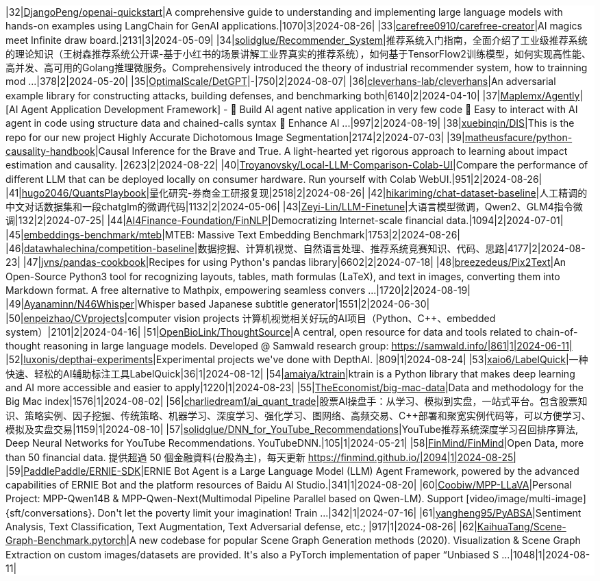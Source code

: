 |32|[DjangoPeng/openai-quickstart](https://github.com/DjangoPeng/openai-quickstart)|A comprehensive guide to understanding and implementing large language models with hands-on examples using LangChain for GenAI applications.|1070|3|2024-08-26|
|33|[carefree0910/carefree-creator](https://github.com/carefree0910/carefree-creator)|AI magics meet Infinite draw board.|2131|3|2024-05-09|
|34|[solidglue/Recommender_System](https://github.com/solidglue/Recommender_System)|推荐系统入门指南，全面介绍了工业级推荐系统的理论知识（王树森推荐系统公开课-基于小红书的场景讲解工业界真实的推荐系统），如何基于TensorFlow2训练模型，如何实现高性能、高并发、高可用的Golang推理微服务。Comprehensively introduced the theory of industrial recommender system, how to trainning mod ...|378|2|2024-05-20|
|35|[OptimalScale/DetGPT](https://github.com/OptimalScale/DetGPT)|-|750|2|2024-08-07|
|36|[cleverhans-lab/cleverhans](https://github.com/cleverhans-lab/cleverhans)|An adversarial example library for constructing attacks, building defenses, and benchmarking both|6140|2|2024-04-10|
|37|[Maplemx/Agently](https://github.com/Maplemx/Agently)|[AI Agent Application Development Framework] - 🚀 Build AI agent native application in very few code 💬 Easy to interact with AI agent in code using structure data and chained-calls syntax 🧩 Enhance AI  ...|997|2|2024-08-19|
|38|[xuebinqin/DIS](https://github.com/xuebinqin/DIS)|This is the repo for our new project Highly Accurate Dichotomous Image Segmentation|2174|2|2024-07-03|
|39|[matheusfacure/python-causality-handbook](https://github.com/matheusfacure/python-causality-handbook)|Causal Inference for the Brave and True. A light-hearted yet rigorous approach to learning about impact estimation and causality. |2623|2|2024-08-22|
|40|[Troyanovsky/Local-LLM-Comparison-Colab-UI](https://github.com/Troyanovsky/Local-LLM-Comparison-Colab-UI)|Compare the performance of different LLM that can be deployed locally on consumer hardware. Run yourself with Colab WebUI.|951|2|2024-08-26|
|41|[hugo2046/QuantsPlaybook](https://github.com/hugo2046/QuantsPlaybook)|量化研究-券商金工研报复现|2518|2|2024-08-26|
|42|[hikariming/chat-dataset-baseline](https://github.com/hikariming/chat-dataset-baseline)|人工精调的中文对话数据集和一段chatglm的微调代码|1132|2|2024-05-06|
|43|[Zeyi-Lin/LLM-Finetune](https://github.com/Zeyi-Lin/LLM-Finetune)|大语言模型微调，Qwen2、GLM4指令微调|132|2|2024-07-25|
|44|[AI4Finance-Foundation/FinNLP](https://github.com/AI4Finance-Foundation/FinNLP)|Democratizing Internet-scale financial data.|1094|2|2024-07-01|
|45|[embeddings-benchmark/mteb](https://github.com/embeddings-benchmark/mteb)|MTEB: Massive Text Embedding Benchmark|1753|2|2024-08-26|
|46|[datawhalechina/competition-baseline](https://github.com/datawhalechina/competition-baseline)|数据挖掘、计算机视觉、自然语言处理、推荐系统竞赛知识、代码、思路|4177|2|2024-08-23|
|47|[jvns/pandas-cookbook](https://github.com/jvns/pandas-cookbook)|Recipes for using Python's pandas library|6602|2|2024-07-18|
|48|[breezedeus/Pix2Text](https://github.com/breezedeus/Pix2Text)|An Open-Source Python3 tool for recognizing layouts, tables, math formulas (LaTeX), and text in images, converting them into Markdown format. A free alternative to Mathpix, empowering seamless convers ...|1720|2|2024-08-19|
|49|[Ayanaminn/N46Whisper](https://github.com/Ayanaminn/N46Whisper)|Whisper based Japanese subtitle generator|1551|2|2024-06-30|
|50|[enpeizhao/CVprojects](https://github.com/enpeizhao/CVprojects)|computer vision projects    计算机视觉相关好玩的AI项目（Python、C++、embedded system）|2101|2|2024-04-16|
|51|[OpenBioLink/ThoughtSource](https://github.com/OpenBioLink/ThoughtSource)|A central, open resource for data and tools related to chain-of-thought reasoning in large language models. Developed @ Samwald research group: https://samwald.info/|861|1|2024-06-11|
|52|[luxonis/depthai-experiments](https://github.com/luxonis/depthai-experiments)|Experimental projects we've done with DepthAI.  |809|1|2024-08-24|
|53|[xaio6/LabelQuick](https://github.com/xaio6/LabelQuick)|一种快速、轻松的AI辅助标注工具LabelQuick|36|1|2024-08-12|
|54|[amaiya/ktrain](https://github.com/amaiya/ktrain)|ktrain is a Python library that makes deep learning and AI more accessible and easier to apply|1220|1|2024-08-23|
|55|[TheEconomist/big-mac-data](https://github.com/TheEconomist/big-mac-data)|Data and methodology for the Big Mac index|1576|1|2024-08-02|
|56|[charliedream1/ai_quant_trade](https://github.com/charliedream1/ai_quant_trade)|股票AI操盘手：从学习、模拟到实盘，一站式平台。包含股票知识、策略实例、因子挖掘、传统策略、机器学习、深度学习、强化学习、图网络、高频交易、C++部署和聚宽实例代码等，可以方便学习、模拟及实盘交易|1159|1|2024-08-10|
|57|[solidglue/DNN_for_YouTube_Recommendations](https://github.com/solidglue/DNN_for_YouTube_Recommendations)|YouTube推荐系统深度学习召回排序算法, Deep Neural Networks for YouTube Recommendations. YouTubeDNN.|105|1|2024-05-21|
|58|[FinMind/FinMind](https://github.com/FinMind/FinMind)|Open Data, more than 50 financial data. 提供超過 50 個金融資料(台股為主)，每天更新 https://finmind.github.io/|2094|1|2024-08-25|
|59|[PaddlePaddle/ERNIE-SDK](https://github.com/PaddlePaddle/ERNIE-SDK)|ERNIE Bot Agent is a Large Language Model (LLM) Agent Framework, powered by the advanced capabilities of ERNIE Bot and the platform resources of Baidu AI Studio.|341|1|2024-08-20|
|60|[Coobiw/MPP-LLaVA](https://github.com/Coobiw/MPP-LLaVA)|Personal Project: MPP-Qwen14B & MPP-Qwen-Next(Multimodal Pipeline Parallel based on Qwen-LM). Support [video/image/multi-image] {sft/conversations}. Don't let the poverty limit your imagination! Train ...|342|1|2024-07-16|
|61|[yangheng95/PyABSA](https://github.com/yangheng95/PyABSA)|Sentiment Analysis, Text Classification, Text Augmentation,  Text Adversarial defense, etc.; |917|1|2024-08-26|
|62|[KaihuaTang/Scene-Graph-Benchmark.pytorch](https://github.com/KaihuaTang/Scene-Graph-Benchmark.pytorch)|A new codebase for popular Scene Graph Generation methods (2020). Visualization & Scene Graph Extraction on custom images/datasets are provided. It's also a PyTorch implementation of paper “Unbiased S ...|1048|1|2024-08-11|